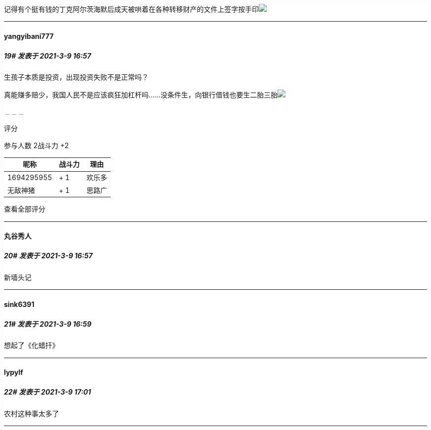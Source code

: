 
记得有个挺有钱的丁克阿尔茨海默后成天被哄着在各种转移财产的文件上签字按手印<img src="https://static.saraba1st.com/image/smiley/face2017/048.png" referrerpolicy="no-referrer">


-----

####  yangyibani777  
##### 19#       发表于 2021-3-9 16:57


生孩子本质是投资，出现投资失败不是正常吗？


真能赚多赔少，我国人民不是应该疯狂加杠杆吗......没条件生，向银行借钱也要生二胎三胎<img src="https://static.saraba1st.com/image/smiley/face2017/037.png" referrerpolicy="no-referrer">


﹍﹍﹍

评分


 参与人数 2战斗力 +2

|昵称|战斗力|理由|
|----|---|---|
| 1694295955| + 1|欢乐多|
| 无敌神猪| + 1|思路广|


查看全部评分


-----

####  丸谷秀人  
##### 20#       发表于 2021-3-9 16:57


新墙头记


-----

####  sink6391  
##### 21#       发表于 2021-3-9 16:59


想起了《化蜡扦》


-----

####  lypylf  
##### 22#       发表于 2021-3-9 17:01


农村这种事太多了


-----
